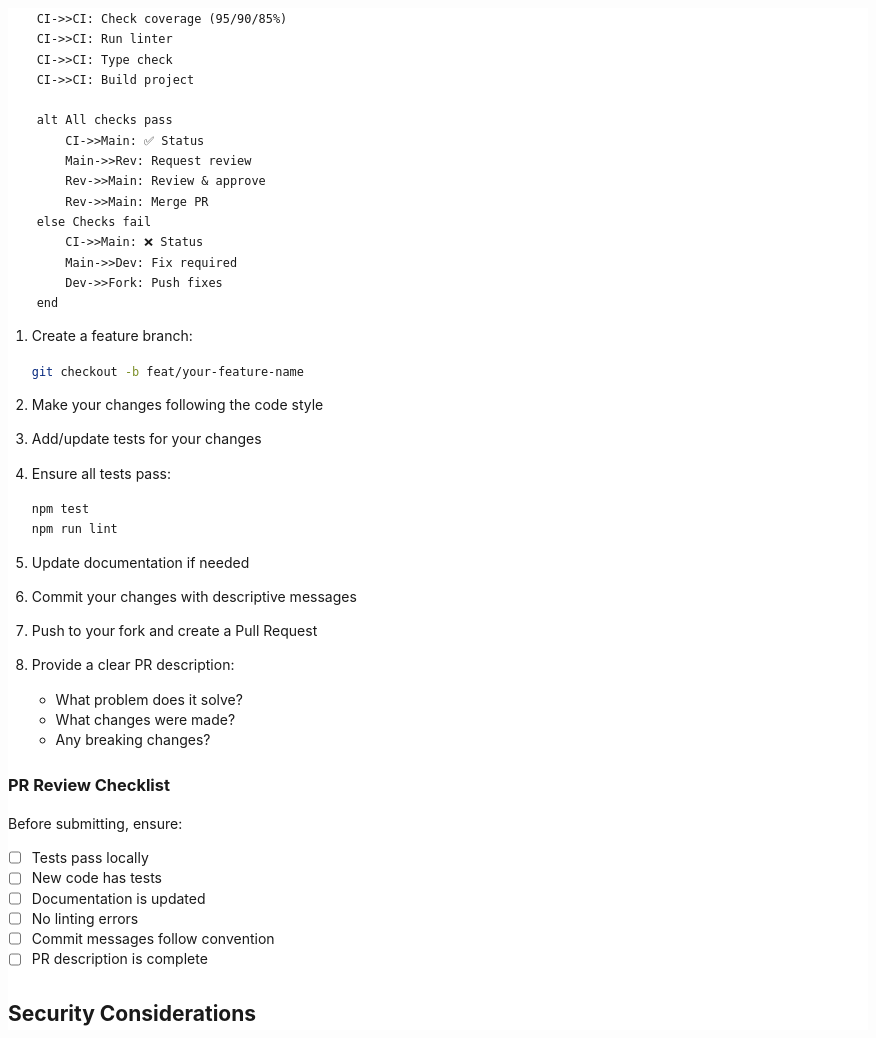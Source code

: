 ```mermaid
    CI->>CI: Check coverage (95/90/85%)
    CI->>CI: Run linter
    CI->>CI: Type check
    CI->>CI: Build project
    
    alt All checks pass
        CI->>Main: ✅ Status
        Main->>Rev: Request review
        Rev->>Main: Review & approve
        Rev->>Main: Merge PR
    else Checks fail
        CI->>Main: ❌ Status
        Main->>Dev: Fix required
        Dev->>Fork: Push fixes
    end
```

1. Create a feature branch:
   ```bash
   git checkout -b feat/your-feature-name
   ```

2. Make your changes following the code style

3. Add/update tests for your changes

4. Ensure all tests pass:
   ```bash
   npm test
   npm run lint
   ```

5. Update documentation if needed

6. Commit your changes with descriptive messages

7. Push to your fork and create a Pull Request

8. Provide a clear PR description:
   - What problem does it solve?
   - What changes were made?
   - Any breaking changes?

### PR Review Checklist

Before submitting, ensure:
- [ ] Tests pass locally
- [ ] New code has tests
- [ ] Documentation is updated
- [ ] No linting errors
- [ ] Commit messages follow convention
- [ ] PR description is complete

## Security Considerations

